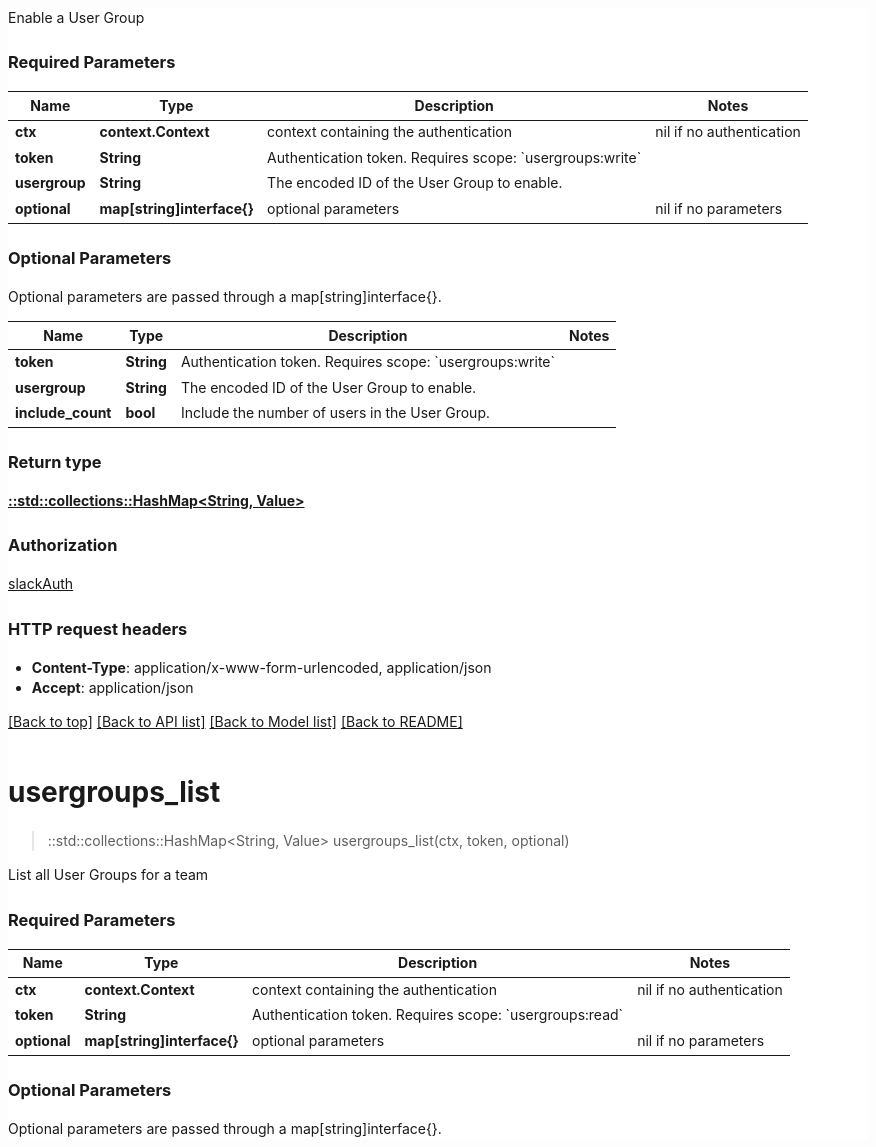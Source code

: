 
Enable a User Group

### Required Parameters

Name | Type | Description  | Notes
------------- | ------------- | ------------- | -------------
 **ctx** | **context.Context** | context containing the authentication | nil if no authentication
  **token** | **String**| Authentication token. Requires scope: &#x60;usergroups:write&#x60; | 
  **usergroup** | **String**| The encoded ID of the User Group to enable. | 
 **optional** | **map[string]interface{}** | optional parameters | nil if no parameters

### Optional Parameters
Optional parameters are passed through a map[string]interface{}.

Name | Type | Description  | Notes
------------- | ------------- | ------------- | -------------
 **token** | **String**| Authentication token. Requires scope: &#x60;usergroups:write&#x60; | 
 **usergroup** | **String**| The encoded ID of the User Group to enable. | 
 **include_count** | **bool**| Include the number of users in the User Group. | 

### Return type

[**::std::collections::HashMap<String, Value>**](Value.md)

### Authorization

[slackAuth](../README.md#slackAuth)

### HTTP request headers

 - **Content-Type**: application/x-www-form-urlencoded, application/json
 - **Accept**: application/json

[[Back to top]](#) [[Back to API list]](../README.md#documentation-for-api-endpoints) [[Back to Model list]](../README.md#documentation-for-models) [[Back to README]](../README.md)

# **usergroups_list**
> ::std::collections::HashMap<String, Value> usergroups_list(ctx, token, optional)


List all User Groups for a team

### Required Parameters

Name | Type | Description  | Notes
------------- | ------------- | ------------- | -------------
 **ctx** | **context.Context** | context containing the authentication | nil if no authentication
  **token** | **String**| Authentication token. Requires scope: &#x60;usergroups:read&#x60; | 
 **optional** | **map[string]interface{}** | optional parameters | nil if no parameters

### Optional Parameters
Optional parameters are passed through a map[string]interface{}.
